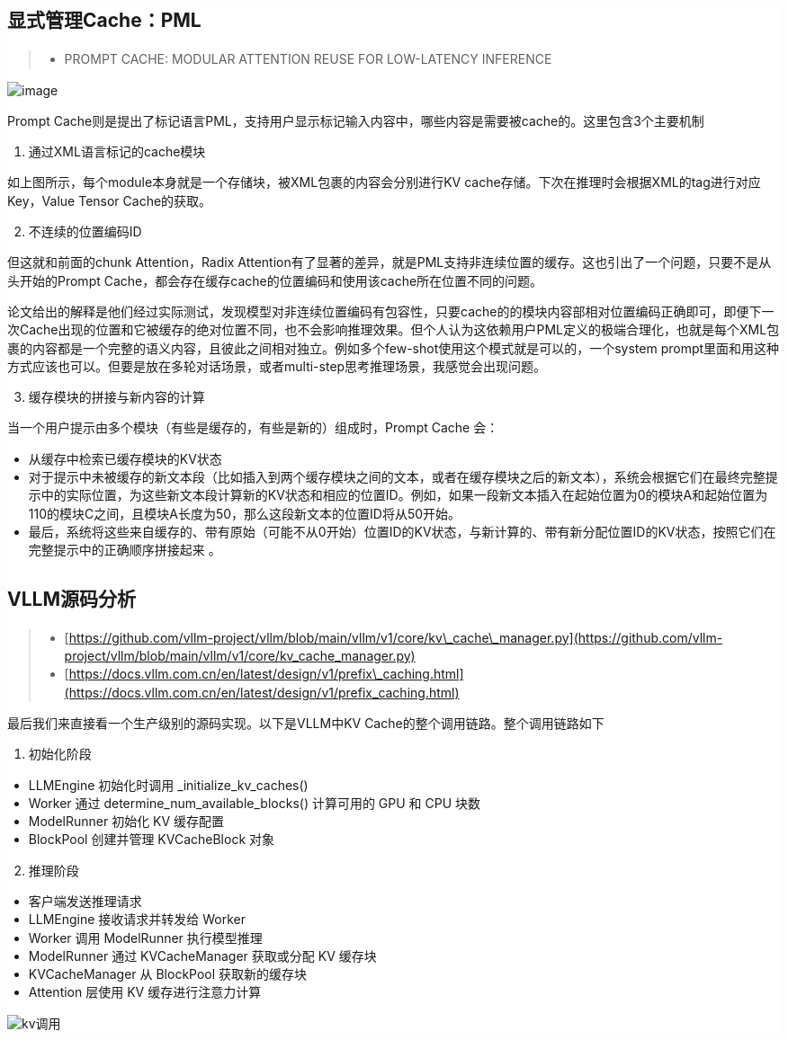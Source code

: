 显式管理Cache：PML
-------------

> *   PROMPT CACHE: MODULAR ATTENTION REUSE FOR LOW-LATENCY INFERENCE

![image](https://img2024.cnblogs.com/blog/1326688/202505/1326688-20250527073720590-1392021872.png)

Prompt Cache则是提出了标记语言PML，支持用户显示标记输入内容中，哪些内容是需要被cache的。这里包含3个主要机制

1.  通过XML语言标记的cache模块

如上图所示，每个module本身就是一个存储块，被XML包裹的内容会分别进行KV cache存储。下次在推理时会根据XML的tag进行对应Key，Value Tensor Cache的获取。

2.  不连续的位置编码ID

但这就和前面的chunk Attention，Radix Attention有了显著的差异，就是PML支持非连续位置的缓存。这也引出了一个问题，只要不是从头开始的Prompt Cache，都会存在缓存cache的位置编码和使用该cache所在位置不同的问题。

论文给出的解释是他们经过实际测试，发现模型对非连续位置编码有包容性，只要cache的的模块内容部相对位置编码正确即可，即便下一次Cache出现的位置和它被缓存的绝对位置不同，也不会影响推理效果。但个人认为这依赖用户PML定义的极端合理化，也就是每个XML包裹的内容都是一个完整的语义内容，且彼此之间相对独立。例如多个few-shot使用这个模式就是可以的，一个system prompt里面<requirement>和<output foramt>用这种方式应该也可以。但要是放在多轮对话场景，或者multi-step思考推理场景，我感觉会出现问题。

3.  缓存模块的拼接与新内容的计算

当一个用户提示由多个模块（有些是缓存的，有些是新的）组成时，Prompt Cache 会：

*   从缓存中检索已缓存模块的KV状态
*   对于提示中未被缓存的新文本段（比如插入到两个缓存模块之间的文本，或者在缓存模块之后的新文本），系统会根据它们在最终完整提示中的实际位置，为这些新文本段计算新的KV状态和相应的位置ID。例如，如果一段新文本插入在起始位置为0的模块A和起始位置为110的模块C之间，且模块A长度为50，那么这段新文本的位置ID将从50开始。
*   最后，系统将这些来自缓存的、带有原始（可能不从0开始）位置ID的KV状态，与新计算的、带有新分配位置ID的KV状态，按照它们在完整提示中的正确顺序拼接起来 。

VLLM源码分析
--------

> *   [https://github.com/vllm-project/vllm/blob/main/vllm/v1/core/kv\_cache\_manager.py](https://github.com/vllm-project/vllm/blob/main/vllm/v1/core/kv_cache_manager.py)
> *   [https://docs.vllm.com.cn/en/latest/design/v1/prefix\_caching.html](https://docs.vllm.com.cn/en/latest/design/v1/prefix_caching.html)

最后我们来直接看一个生产级别的源码实现。以下是VLLM中KV Cache的整个调用链路。整个调用链路如下

1.  初始化阶段

*   LLMEngine 初始化时调用 \_initialize\_kv\_caches()
*   Worker 通过 determine\_num\_available\_blocks() 计算可用的 GPU 和 CPU 块数
*   ModelRunner 初始化 KV 缓存配置
*   BlockPool 创建并管理 KVCacheBlock 对象

2.  推理阶段

*   客户端发送推理请求
*   LLMEngine 接收请求并转发给 Worker
*   Worker 调用 ModelRunner 执行模型推理
*   ModelRunner 通过 KVCacheManager 获取或分配 KV 缓存块
*   KVCacheManager 从 BlockPool 获取新的缓存块
*   Attention 层使用 KV 缓存进行注意力计算

![kv调用](https://img2024.cnblogs.com/blog/1326688/202505/1326688-20250527073720601-1446493184.png)
